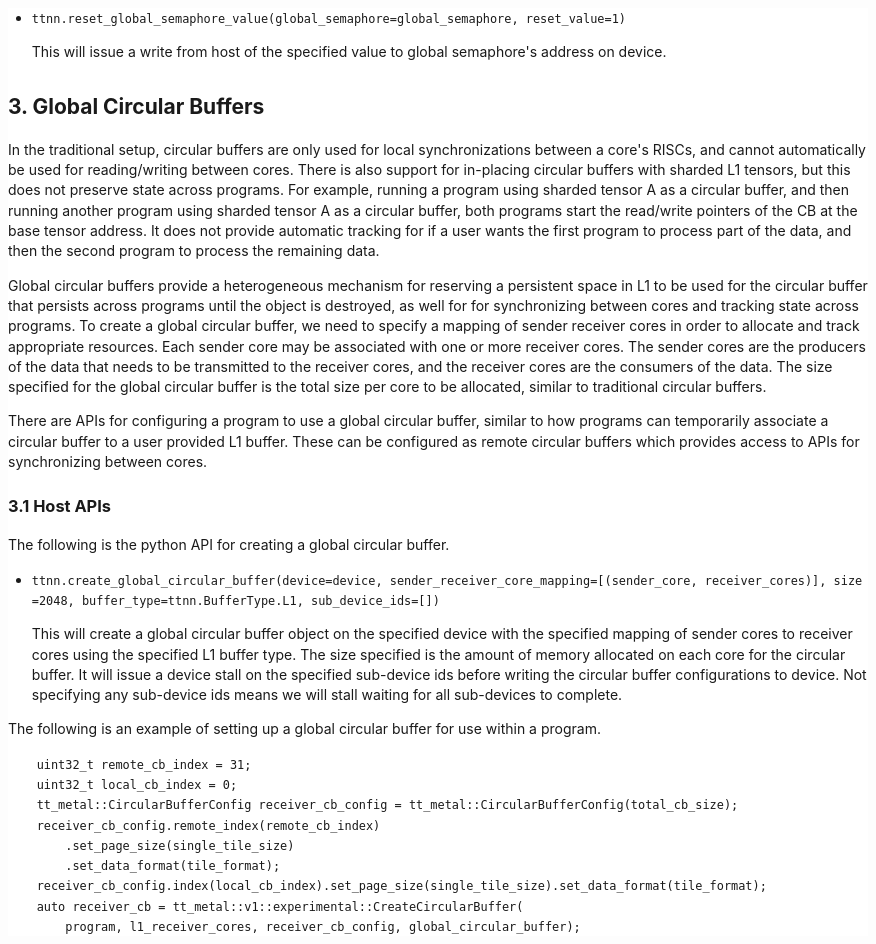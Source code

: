 * `ttnn.reset_global_semaphore_value(global_semaphore=global_semaphore, reset_value=1)`

  This will issue a write from host of the specified value to global semaphore's address on device.

## 3. Global Circular Buffers

In the traditional setup, circular buffers are only used for local synchronizations between a core's RISCs, and cannot automatically be used for reading/writing between cores. There is also support for in-placing circular buffers with sharded L1 tensors, but this does not preserve state across programs. For example, running a program using sharded tensor A as a circular buffer, and then running another program using sharded tensor A as a circular buffer, both programs start the read/write pointers of the CB at the base tensor address. It does not provide automatic tracking for if a user wants the first program to process part of the data, and then the second program to process the remaining data.

Global circular buffers provide a heterogeneous mechanism for reserving a persistent space in L1 to be used for the circular buffer that persists across programs until the object is destroyed, as well for for synchronizing between cores and tracking state across programs. To create a global circular buffer, we need to specify a mapping of sender receiver cores in order to allocate and track appropriate resources. Each sender core may be associated with one or more receiver cores. The sender cores are the producers of the data that needs to be transmitted to the receiver cores, and the receiver cores are the consumers of the data. The size specified for the global circular buffer is the total size per core to be allocated, similar to traditional circular buffers.

There are APIs for configuring a program to use a global circular buffer, similar to how programs can temporarily associate a circular buffer to a user provided L1 buffer.
These can be configured as remote circular buffers which provides access to APIs for synchronizing between cores.

### 3.1 Host APIs

The following is the python API for creating a global circular buffer.

* `ttnn.create_global_circular_buffer(device=device, sender_receiver_core_mapping=[(sender_core, receiver_cores)], size=2048, buffer_type=ttnn.BufferType.L1, sub_device_ids=[])`

  This will create a global circular buffer object on the specified device with the specified mapping of sender cores to receiver cores using the specified L1 buffer type. The size specified is the amount of memory allocated on each core for the circular buffer. It will issue a device stall on the specified sub-device ids before writing the circular buffer configurations to device. Not specifying any sub-device ids means we will stall waiting for all sub-devices to complete.

The following is an example of setting up a global circular buffer for use within a program.
```
    uint32_t remote_cb_index = 31;
    uint32_t local_cb_index = 0;
    tt_metal::CircularBufferConfig receiver_cb_config = tt_metal::CircularBufferConfig(total_cb_size);
    receiver_cb_config.remote_index(remote_cb_index)
        .set_page_size(single_tile_size)
        .set_data_format(tile_format);
    receiver_cb_config.index(local_cb_index).set_page_size(single_tile_size).set_data_format(tile_format);
    auto receiver_cb = tt_metal::v1::experimental::CreateCircularBuffer(
        program, l1_receiver_cores, receiver_cb_config, global_circular_buffer);
```
